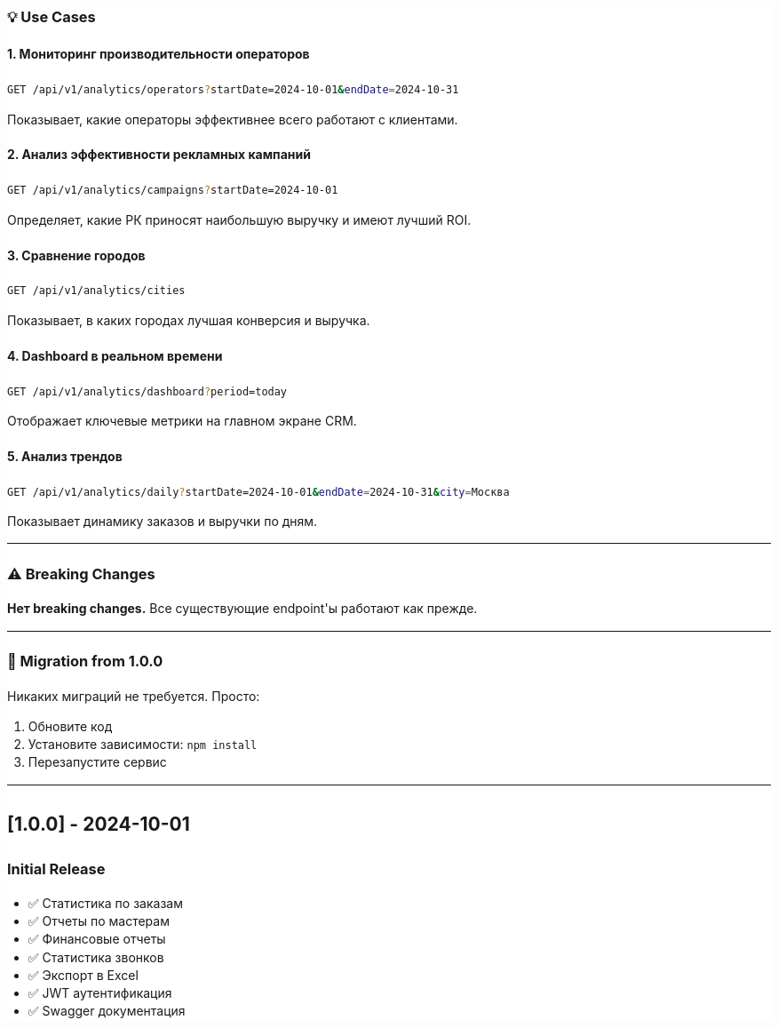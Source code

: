 
### 💡 Use Cases

#### 1. Мониторинг производительности операторов
```bash
GET /api/v1/analytics/operators?startDate=2024-10-01&endDate=2024-10-31
```
Показывает, какие операторы эффективнее всего работают с клиентами.

#### 2. Анализ эффективности рекламных кампаний
```bash
GET /api/v1/analytics/campaigns?startDate=2024-10-01
```
Определяет, какие РК приносят наибольшую выручку и имеют лучший ROI.

#### 3. Сравнение городов
```bash
GET /api/v1/analytics/cities
```
Показывает, в каких городах лучшая конверсия и выручка.

#### 4. Dashboard в реальном времени
```bash
GET /api/v1/analytics/dashboard?period=today
```
Отображает ключевые метрики на главном экране CRM.

#### 5. Анализ трендов
```bash
GET /api/v1/analytics/daily?startDate=2024-10-01&endDate=2024-10-31&city=Москва
```
Показывает динамику заказов и выручки по дням.

---

### ⚠️ Breaking Changes

**Нет breaking changes.** Все существующие endpoint'ы работают как прежде.

---

### 🔄 Migration from 1.0.0

Никаких миграций не требуется. Просто:

1. Обновите код
2. Установите зависимости: `npm install`
3. Перезапустите сервис

---

## [1.0.0] - 2024-10-01

### Initial Release

- ✅ Статистика по заказам
- ✅ Отчеты по мастерам
- ✅ Финансовые отчеты
- ✅ Статистика звонков
- ✅ Экспорт в Excel
- ✅ JWT аутентификация
- ✅ Swagger документация

